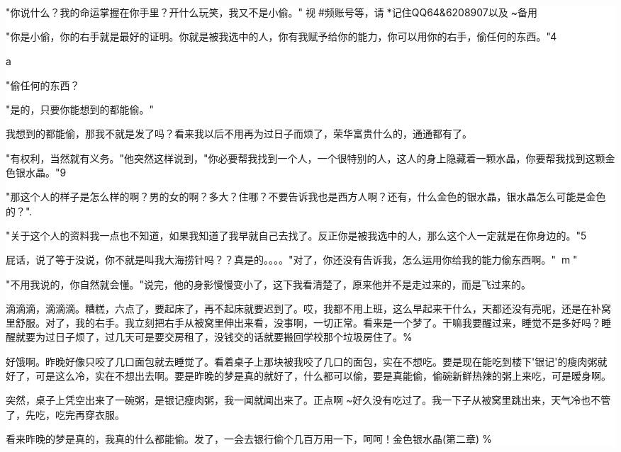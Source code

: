
"你说什么？我的命运掌握在你手里？开什么玩笑，我又不是小偷。" 视 #频账号等，请 *记住QQ64&6208907以及 ~备用





"你是小偷，你的右手就是最好的证明。你就是被我选中的人，你有我赋予给你的能力，你可以用你的右手，偷任何的东西。"4

a





"偷任何的东西？





"是的，只要你能想到的都能偷。"



我想到的都能偷，那我不就是发了吗？看来我以后不用再为过日子而烦了，荣华富贵什么的，通通都有了。





"有权利，当然就有义务。"他突然这样说到，"你必要帮我找到一个人，一个很特别的人，这人的身上隐藏着一颗水晶，你要帮我找到这颗金色银水晶。"9





"那这个人的样子是怎么样的啊？男的女的啊？多大？住哪？不要告诉我也是西方人啊？还有，什么金色的银水晶，银水晶怎么可能是金色的？".





"关于这个人的资料我一点也不知道，如果我知道了我早就自己去找了。反正你是被我选中的人，那么这个人一定就是在你身边的。"5



屁话，说了等于没说，你不就是叫我大海捞针吗？？真是的。。。。"对了，你还没有告诉我，怎么运用你给我的能力偷东西啊。"  m "





"不用我说的，你自然就会懂。"说完，他的身影慢慢变小了，这下我看清楚了，原来他并不是走过来的，而是飞过来的。





滴滴滴，滴滴滴。糟糕，六点了，要起床了，再不起床就要迟到了。哎，我都不用上班，这么早起来干什么，天都还没有亮呢，还是在补窝里舒服。对了，我的右手。我立刻把右手从被窝里伸出来看，没事啊，一切正常。看来是一个梦了。干嘛我要醒过来，睡觉不是多好吗？睡醒就要为过日子烦了，过几天可是要交房租了，没钱交的话就要搬回学校那个垃圾房住了。%





好饿啊。昨晚好像只咬了几口面包就去睡觉了。看着桌子上那块被我咬了几口的面包，实在不想吃。要是现在能吃到楼下'银记'的瘦肉粥就好了，可是这么冷，实在不想出去啊。要是昨晚的梦是真的就好了，什么都可以偷，要是真能偷，偷碗新鲜热辣的粥上来吃，可是暧身啊。



突然，桌子上凭空出来了一碗粥，是银记瘦肉粥，我一闻就闻出来了。正点啊 ~好久没有吃过了。我一下子从被窝里跳出来，天气冷也不管了，先吃，吃完再穿衣服。





看来昨晚的梦是真的，我真的什么都能偷。发了，一会去银行偷个几百万用一下，呵呵！金色银水晶(第二章) %
